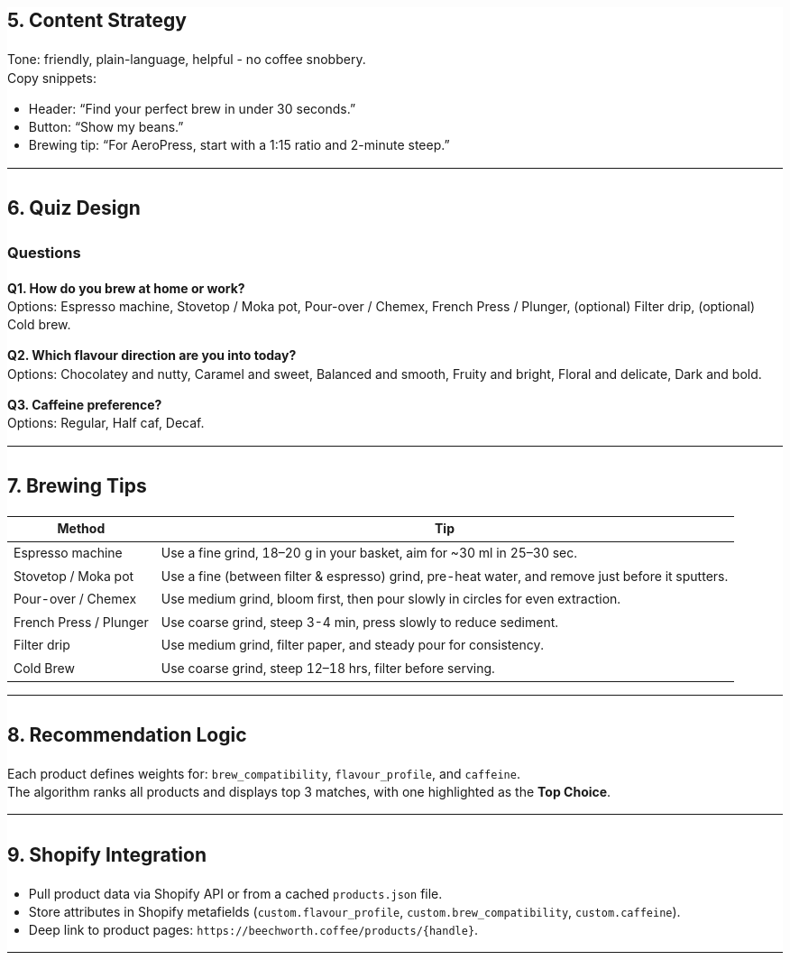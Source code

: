 
## 5. Content Strategy
Tone: friendly, plain-language, helpful - no coffee snobbery.  
Copy snippets:
- Header: “Find your perfect brew in under 30 seconds.”  
- Button: “Show my beans.”  
- Brewing tip: “For AeroPress, start with a 1:15 ratio and 2-minute steep.”  

---

## 6. Quiz Design
### Questions
**Q1. How do you brew at home or work?**  
Options: Espresso machine, Stovetop / Moka pot, Pour-over / Chemex, French Press / Plunger, (optional) Filter drip, (optional) Cold brew.  

**Q2. Which flavour direction are you into today?**  
Options: Chocolatey and nutty, Caramel and sweet, Balanced and smooth, Fruity and bright, Floral and delicate, Dark and bold.  

**Q3. Caffeine preference?**  
Options: Regular, Half caf, Decaf.  

---

## 7. Brewing Tips
| Method | Tip |
|--------|-----|
| Espresso machine | Use a fine grind, 18–20 g in your basket, aim for ~30 ml in 25–30 sec. |
| Stovetop / Moka pot | Use a fine (between filter & espresso) grind, pre-heat water, and remove just before it sputters. |
| Pour-over / Chemex | Use medium grind, bloom first, then pour slowly in circles for even extraction. |
| French Press / Plunger | Use coarse grind, steep 3-4 min, press slowly to reduce sediment. |
| Filter drip | Use medium grind, filter paper, and steady pour for consistency. |
| Cold Brew | Use coarse grind, steep 12–18 hrs, filter before serving. |

---

## 8. Recommendation Logic
Each product defines weights for: `brew_compatibility`, `flavour_profile`, and `caffeine`.  
The algorithm ranks all products and displays top 3 matches, with one highlighted as the **Top Choice**.  

---

## 9. Shopify Integration
- Pull product data via Shopify API or from a cached `products.json` file.  
- Store attributes in Shopify metafields (`custom.flavour_profile`, `custom.brew_compatibility`, `custom.caffeine`).  
- Deep link to product pages: `https://beechworth.coffee/products/{handle}`.  

---